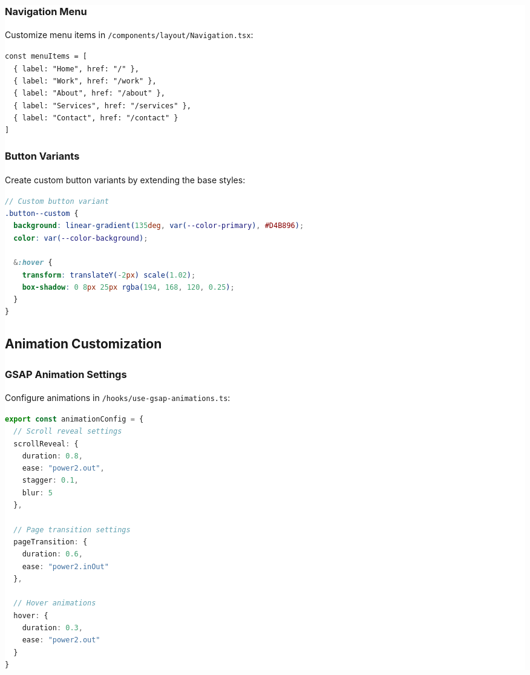 ```tsx
```

### Navigation Menu

Customize menu items in `/components/layout/Navigation.tsx`:

```tsx
const menuItems = [
  { label: "Home", href: "/" },
  { label: "Work", href: "/work" },
  { label: "About", href: "/about" },
  { label: "Services", href: "/services" },
  { label: "Contact", href: "/contact" }
]
```

### Button Variants

Create custom button variants by extending the base styles:

```scss
// Custom button variant
.button--custom {
  background: linear-gradient(135deg, var(--color-primary), #D4B896);
  color: var(--color-background);
  
  &:hover {
    transform: translateY(-2px) scale(1.02);
    box-shadow: 0 8px 25px rgba(194, 168, 120, 0.25);
  }
}
```

## Animation Customization

### GSAP Animation Settings

Configure animations in `/hooks/use-gsap-animations.ts`:

```typescript
export const animationConfig = {
  // Scroll reveal settings
  scrollReveal: {
    duration: 0.8,
    ease: "power2.out",
    stagger: 0.1,
    blur: 5
  },
  
  // Page transition settings
  pageTransition: {
    duration: 0.6,
    ease: "power2.inOut"
  },
  
  // Hover animations
  hover: {
    duration: 0.3,
    ease: "power2.out"
  }
}
```
